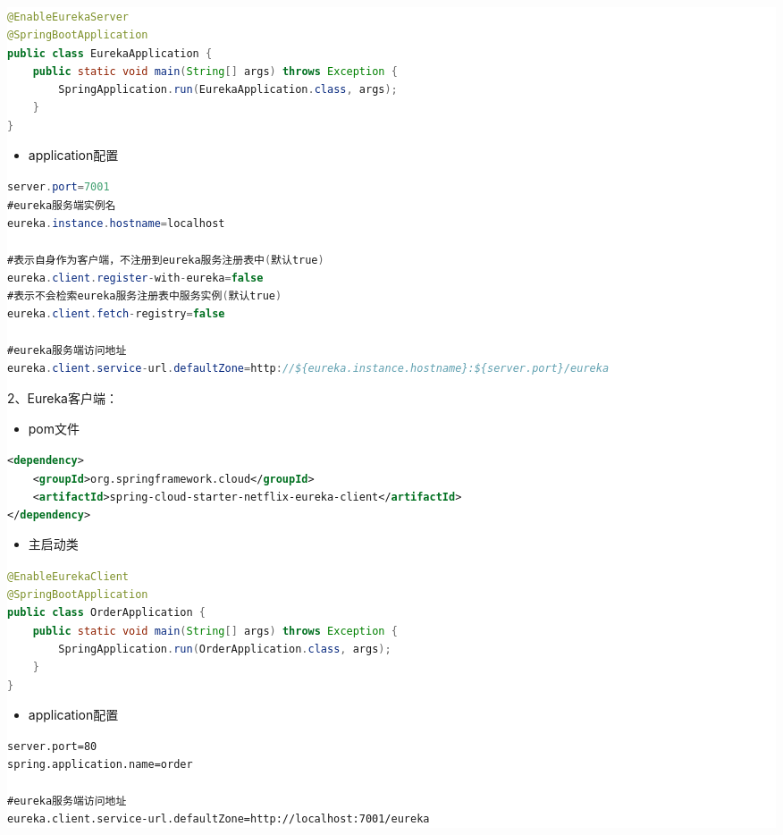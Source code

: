 ```java
@EnableEurekaServer
@SpringBootApplication
public class EurekaApplication {
	public static void main(String[] args) throws Exception {
		SpringApplication.run(EurekaApplication.class, args);
	}
}
```

- application配置

```java
server.port=7001
#eureka服务端实例名
eureka.instance.hostname=localhost

#表示自身作为客户端，不注册到eureka服务注册表中(默认true)
eureka.client.register-with-eureka=false
#表示不会检索eureka服务注册表中服务实例(默认true)
eureka.client.fetch-registry=false

#eureka服务端访问地址
eureka.client.service-url.defaultZone=http://${eureka.instance.hostname}:${server.port}/eureka
```

2、Eureka客户端：

- pom文件

```xml
<dependency>
	<groupId>org.springframework.cloud</groupId>
	<artifactId>spring-cloud-starter-netflix-eureka-client</artifactId>
</dependency>
```

- 主启动类

```java
@EnableEurekaClient
@SpringBootApplication
public class OrderApplication {
	public static void main(String[] args) throws Exception {
		SpringApplication.run(OrderApplication.class, args);
	}
}
```

- application配置

```properties
server.port=80
spring.application.name=order

#eureka服务端访问地址
eureka.client.service-url.defaultZone=http://localhost:7001/eureka
```
